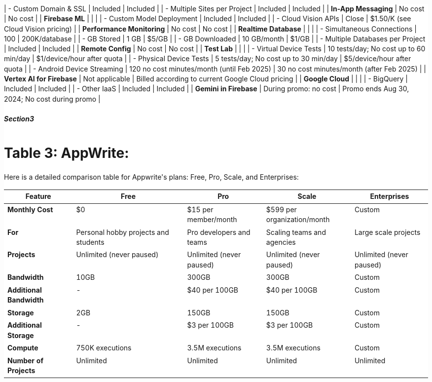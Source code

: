 | - Custom Domain & SSL                   | Included                                           | Included                                              |
| - Multiple Sites per Project            | Included                                           | Included                                              |
| **In-App Messaging**                   | No cost                                            | No cost                                               |
| **Firebase ML**                        |                                                    |                                                       |
| - Custom Model Deployment               | Included                                           | Included                                              |
| - Cloud Vision APIs                     | Close                                              | $1.50/K (see Cloud Vision pricing)                   |
| **Performance Monitoring**             | No cost                                            | No cost                                               |
| **Realtime Database**                  |                                                    |                                                       |
| - Simultaneous Connections              | 100                                                | 200K/database                                        |
| - GB Stored                             | 1 GB                                                | $5/GB                                                |
| - GB Downloaded                         | 10 GB/month                                        | $1/GB                                                |
| - Multiple Databases per Project        | Included                                           | Included                                              |
| **Remote Config**                      | No cost                                            | No cost                                               |
| **Test Lab**                           |                                                    |                                                       |
| - Virtual Device Tests                  | 10 tests/day; No cost up to 60 min/day              | $1/device/hour after quota                             |
| - Physical Device Tests                 | 5 tests/day; No cost up to 30 min/day               | $5/device/hour after quota                             |
| - Android Device Streaming              | 120 no cost minutes/month (until Feb 2025)         | 30 no cost minutes/month (after Feb 2025)            |
| **Vertex AI for Firebase**             | Not applicable                                     | Billed according to current Google Cloud pricing     |
| **Google Cloud**                       |                                                    |                                                       |
| - BigQuery                              | Included                                           | Included                                              |
| - Other IaaS                            | Included                                           | Included                                              |
| **Gemini in Firebase**                 | During promo: no cost                              | Promo ends Aug 30, 2024; No cost during promo        |

##### Section3
# Table 3: AppWrite:

Here is a detailed comparison table for Appwrite's plans: Free, Pro, Scale, and Enterprises:

| **Feature**                           | **Free**                       | **Pro**                                      | **Scale**                                    | **Enterprises**                             |
|---------------------------------------|--------------------------------|----------------------------------------------|----------------------------------------------|---------------------------------------------|
| **Monthly Cost**                      | $0                             | $15 per member/month                        | $599 per organization/month                 | Custom                                      |
| **For**                               | Personal hobby projects and students | Pro developers and teams                     | Scaling teams and agencies                   | Large scale projects                         |
| **Projects**                          | Unlimited (never paused)        | Unlimited (never paused)                     | Unlimited (never paused)                     | Unlimited (never paused)                     |
| **Bandwidth**                         | 10GB                            | 300GB                                        | 300GB                                        | Custom                                      |
| **Additional Bandwidth**              | -                              | $40 per 100GB                                | $40 per 100GB                                | Custom                                      |
| **Storage**                           | 2GB                             | 150GB                                         | 150GB                                        | Custom                                      |
| **Additional Storage**                | -                              | $3 per 100GB                                 | $3 per 100GB                                 | Custom                                      |
| **Compute**                           | 750K executions                 | 3.5M executions                              | 3.5M executions                              | Custom                                      |
| **Number of Projects**                | Unlimited                       | Unlimited                                    | Unlimited                                    | Unlimited                                   |